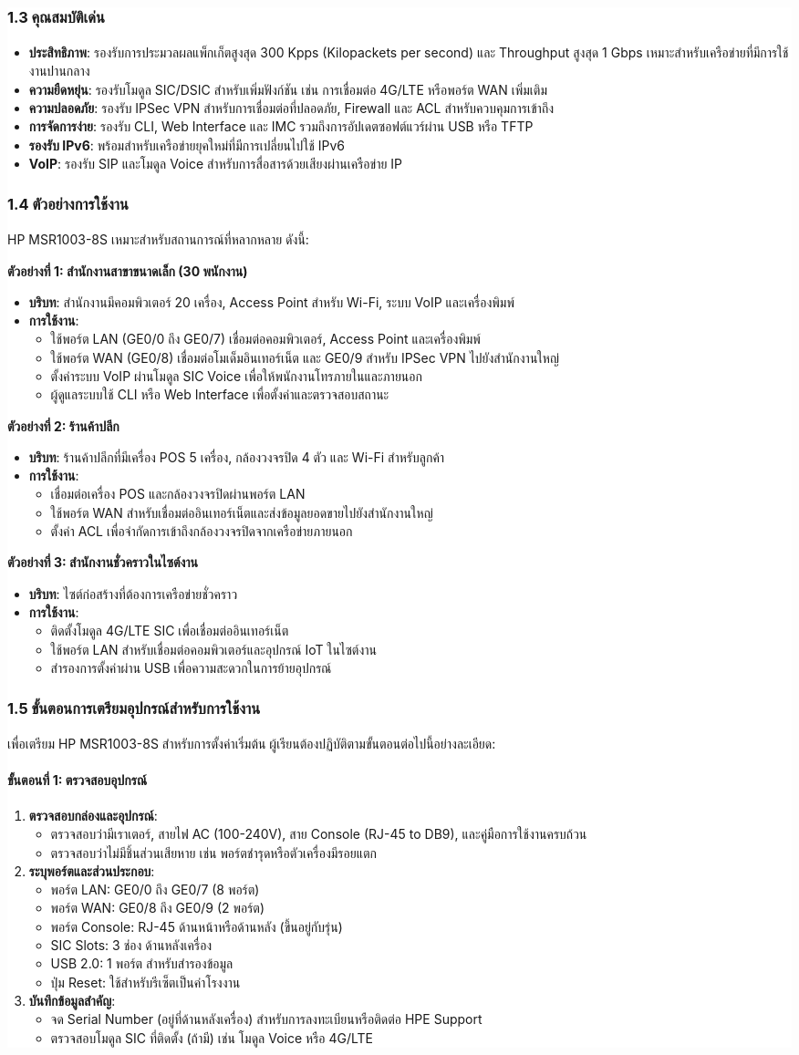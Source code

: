 ### 1.3 คุณสมบัติเด่น
- **ประสิทธิภาพ**: รองรับการประมวลผลแพ็กเก็ตสูงสุด 300 Kpps (Kilopackets per second) และ Throughput สูงสุด 1 Gbps เหมาะสำหรับเครือข่ายที่มีการใช้งานปานกลาง
- **ความยืดหยุ่น**: รองรับโมดูล SIC/DSIC สำหรับเพิ่มฟังก์ชัน เช่น การเชื่อมต่อ 4G/LTE หรือพอร์ต WAN เพิ่มเติม
- **ความปลอดภัย**: รองรับ IPSec VPN สำหรับการเชื่อมต่อที่ปลอดภัย, Firewall และ ACL สำหรับควบคุมการเข้าถึง
- **การจัดการง่าย**: รองรับ CLI, Web Interface และ IMC รวมถึงการอัปเดตซอฟต์แวร์ผ่าน USB หรือ TFTP
- **รองรับ IPv6**: พร้อมสำหรับเครือข่ายยุคใหม่ที่มีการเปลี่ยนไปใช้ IPv6
- **VoIP**: รองรับ SIP และโมดูล Voice สำหรับการสื่อสารด้วยเสียงผ่านเครือข่าย IP

### 1.4 ตัวอย่างการใช้งาน
HP MSR1003-8S เหมาะสำหรับสถานการณ์ที่หลากหลาย ดังนี้:

**ตัวอย่างที่ 1: สำนักงานสาขาขนาดเล็ก (30 พนักงาน)**  
- **บริบท**: สำนักงานมีคอมพิวเตอร์ 20 เครื่อง, Access Point สำหรับ Wi-Fi, ระบบ VoIP และเครื่องพิมพ์  
- **การใช้งาน**:
  - ใช้พอร์ต LAN (GE0/0 ถึง GE0/7) เชื่อมต่อคอมพิวเตอร์, Access Point และเครื่องพิมพ์  
  - ใช้พอร์ต WAN (GE0/8) เชื่อมต่อโมเด็มอินเทอร์เน็ต และ GE0/9 สำหรับ IPSec VPN ไปยังสำนักงานใหญ่  
  - ตั้งค่าระบบ VoIP ผ่านโมดูล SIC Voice เพื่อให้พนักงานโทรภายในและภายนอก  
  - ผู้ดูแลระบบใช้ CLI หรือ Web Interface เพื่อตั้งค่าและตรวจสอบสถานะ  

**ตัวอย่างที่ 2: ร้านค้าปลีก**  
- **บริบท**: ร้านค้าปลีกที่มีเครื่อง POS 5 เครื่อง, กล้องวงจรปิด 4 ตัว และ Wi-Fi สำหรับลูกค้า  
- **การใช้งาน**:
  - เชื่อมต่อเครื่อง POS และกล้องวงจรปิดผ่านพอร์ต LAN  
  - ใช้พอร์ต WAN สำหรับเชื่อมต่ออินเทอร์เน็ตและส่งข้อมูลยอดขายไปยังสำนักงานใหญ่  
  - ตั้งค่า ACL เพื่อจำกัดการเข้าถึงกล้องวงจรปิดจากเครือข่ายภายนอก  

**ตัวอย่างที่ 3: สำนักงานชั่วคราวในไซต์งาน**  
- **บริบท**: ไซต์ก่อสร้างที่ต้องการเครือข่ายชั่วคราว  
- **การใช้งาน**:
  - ติดตั้งโมดูล 4G/LTE SIC เพื่อเชื่อมต่ออินเทอร์เน็ต  
  - ใช้พอร์ต LAN สำหรับเชื่อมต่อคอมพิวเตอร์และอุปกรณ์ IoT ในไซต์งาน  
  - สำรองการตั้งค่าผ่าน USB เพื่อความสะดวกในการย้ายอุปกรณ์  

### 1.5 ขั้นตอนการเตรียมอุปกรณ์สำหรับการใช้งาน
เพื่อเตรียม HP MSR1003-8S สำหรับการตั้งค่าเริ่มต้น ผู้เรียนต้องปฏิบัติตามขั้นตอนต่อไปนี้อย่างละเอียด:

#### ขั้นตอนที่ 1: ตรวจสอบอุปกรณ์
1. **ตรวจสอบกล่องและอุปกรณ์**:
   - ตรวจสอบว่ามีเราเตอร์, สายไฟ AC (100-240V), สาย Console (RJ-45 to DB9), และคู่มือการใช้งานครบถ้วน  
   - ตรวจสอบว่าไม่มีชิ้นส่วนเสียหาย เช่น พอร์ตชำรุดหรือตัวเครื่องมีรอยแตก  
2. **ระบุพอร์ตและส่วนประกอบ**:
   - พอร์ต LAN: GE0/0 ถึง GE0/7 (8 พอร์ต)  
   - พอร์ต WAN: GE0/8 ถึง GE0/9 (2 พอร์ต)  
   - พอร์ต Console: RJ-45 ด้านหน้าหรือด้านหลัง (ขึ้นอยู่กับรุ่น)  
   - SIC Slots: 3 ช่อง ด้านหลังเครื่อง  
   - USB 2.0: 1 พอร์ต สำหรับสำรองข้อมูล  
   - ปุ่ม Reset: ใช้สำหรับรีเซ็ตเป็นค่าโรงงาน  
3. **บันทึกข้อมูลสำคัญ**:
   - จด Serial Number (อยู่ที่ด้านหลังเครื่อง) สำหรับการลงทะเบียนหรือติดต่อ HPE Support  
   - ตรวจสอบโมดูล SIC ที่ติดตั้ง (ถ้ามี) เช่น โมดูล Voice หรือ 4G/LTE  
